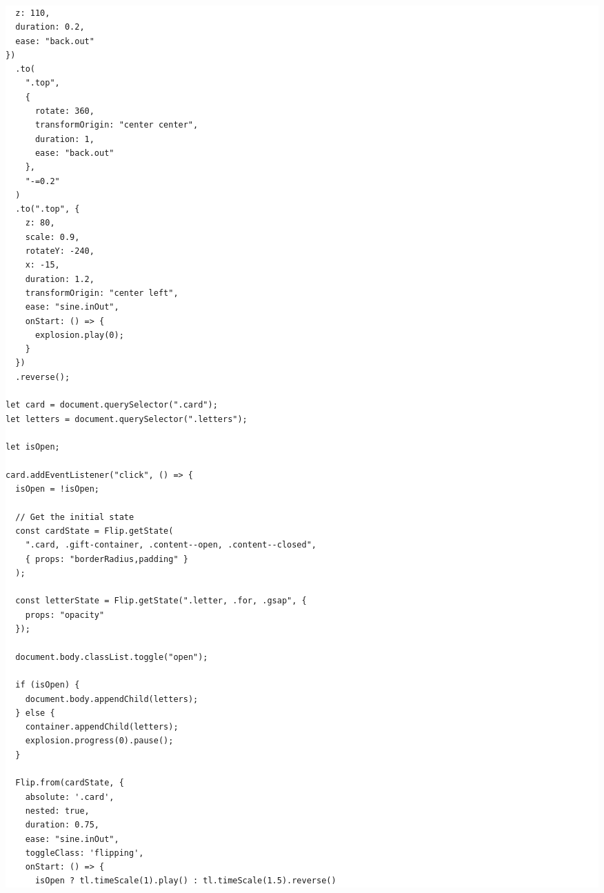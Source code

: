 ``` cm-s-default
  z: 110,
  duration: 0.2,
  ease: "back.out"
})
  .to(
    ".top",
    {
      rotate: 360,
      transformOrigin: "center center",
      duration: 1,
      ease: "back.out"
    },
    "-=0.2"
  )
  .to(".top", {
    z: 80,
    scale: 0.9,
    rotateY: -240,
    x: -15,
    duration: 1.2,
    transformOrigin: "center left",
    ease: "sine.inOut",
    onStart: () => {
      explosion.play(0);
    }
  })
  .reverse();

let card = document.querySelector(".card");
let letters = document.querySelector(".letters");

let isOpen;

card.addEventListener("click", () => {
  isOpen = !isOpen;

  // Get the initial state
  const cardState = Flip.getState(
    ".card, .gift-container, .content--open, .content--closed",
    { props: "borderRadius,padding" }
  );

  const letterState = Flip.getState(".letter, .for, .gsap", {
    props: "opacity"
  });

  document.body.classList.toggle("open");

  if (isOpen) {
    document.body.appendChild(letters);
  } else {
    container.appendChild(letters);
    explosion.progress(0).pause();
  }

  Flip.from(cardState, {
    absolute: '.card',
    nested: true,
    duration: 0.75,
    ease: "sine.inOut",
    toggleClass: 'flipping',
    onStart: () => {
      isOpen ? tl.timeScale(1).play() : tl.timeScale(1.5).reverse()
```